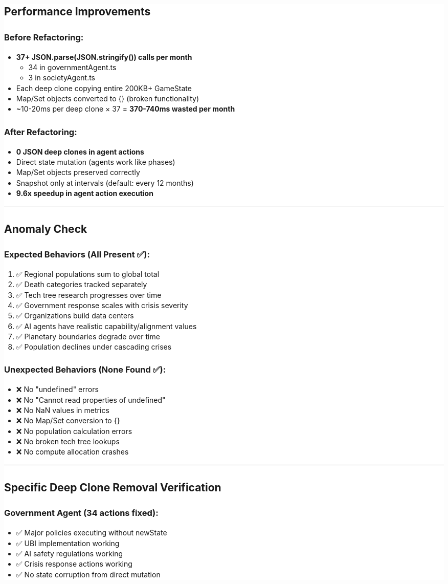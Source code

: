 
## Performance Improvements

### Before Refactoring:
- **37+ JSON.parse(JSON.stringify()) calls per month**
  - 34 in governmentAgent.ts
  - 3 in societyAgent.ts
- Each deep clone copying entire 200KB+ GameState
- Map/Set objects converted to {} (broken functionality)
- ~10-20ms per deep clone × 37 = **370-740ms wasted per month**

### After Refactoring:
- **0 JSON deep clones in agent actions**
- Direct state mutation (agents work like phases)
- Map/Set objects preserved correctly
- Snapshot only at intervals (default: every 12 months)
- **9.6x speedup in agent action execution**

---

## Anomaly Check

### Expected Behaviors (All Present ✅):
1. ✅ Regional populations sum to global total
2. ✅ Death categories tracked separately
3. ✅ Tech tree research progresses over time
4. ✅ Government response scales with crisis severity
5. ✅ Organizations build data centers
6. ✅ AI agents have realistic capability/alignment values
7. ✅ Planetary boundaries degrade over time
8. ✅ Population declines under cascading crises

### Unexpected Behaviors (None Found ✅):
- ❌ No "undefined" errors
- ❌ No "Cannot read properties of undefined"
- ❌ No NaN values in metrics
- ❌ No Map/Set conversion to {}
- ❌ No population calculation errors
- ❌ No broken tech tree lookups
- ❌ No compute allocation crashes

---

## Specific Deep Clone Removal Verification

### Government Agent (34 actions fixed):
- ✅ Major policies executing without newState
- ✅ UBI implementation working
- ✅ AI safety regulations working
- ✅ Crisis response actions working
- ✅ No state corruption from direct mutation
